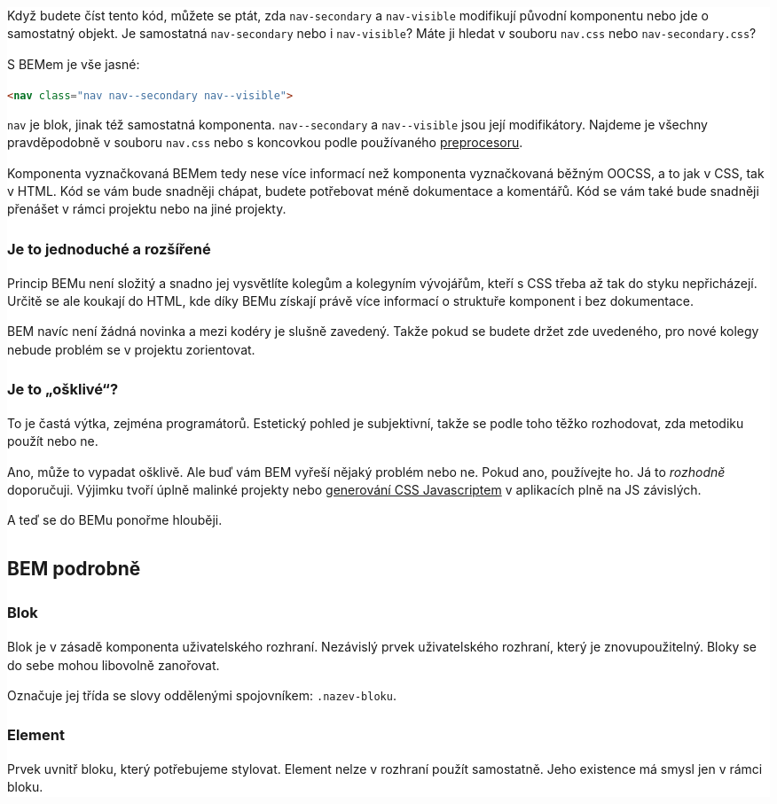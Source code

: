Když budete číst tento kód, můžete se ptát, zda `nav-secondary` a `nav-visible` modifikují původní komponentu nebo jde o samostatný objekt. Je samostatná `nav-secondary` nebo i `nav-visible`? Máte ji hledat v souboru `nav.css` nebo `nav-secondary.css`?

S BEMem je vše jasné:

```html
<nav class="nav nav--secondary nav--visible">
```

`nav` je blok, jinak též samostatná komponenta. `nav--secondary` a `nav--visible` jsou její modifikátory. Najdeme je všechny pravděpodobně v souboru `nav.css` nebo s koncovkou podle používaného [preprocesoru](https://www.vzhurudolu.cz/blog/12-css-preprocesory-1).



Komponenta vyznačkovaná BEMem tedy nese více informací než komponenta vyznačkovaná běžným OOCSS, a to jak v CSS, tak v HTML. Kód se vám bude snadněji chápat, budete potřebovat méně dokumentace a komentářů. Kód se vám také bude snadněji přenášet v rámci projektu nebo na jiné projekty.


### Je to jednoduché a rozšířené

Princip BEMu není složitý a snadno jej vysvětlíte kolegům a kolegyním vývojářům, kteří s CSS třeba až tak do styku nepřicházejí. Určitě se ale koukají do HTML, kde díky BEMu získají právě více informací o struktuře komponent i bez dokumentace. 

BEM navíc není žádná novinka a mezi kodéry je slušně zavedený. Takže pokud se budete držet zde uvedeného, pro nové kolegy nebude problém se v projektu zorientovat.


### Je to „ošklivé“?

To je častá výtka, zejména programátorů. Estetický pohled je subjektivní, takže se podle toho těžko rozhodovat, zda metodiku použít nebo ne. 

Ano, může to vypadat ošklivě. Ale buď vám BEM vyřeší nějaký problém nebo ne. Pokud ano, používejte ho. Já to *rozhodně* doporučuji. Výjimku tvoří úplně malinké projekty nebo [generování CSS Javascriptem](https://www.vzhurudolu.cz/blog/77-css-v-js) v aplikacích plně na JS závislých.

A teď se do BEMu ponořme hlouběji. 


## BEM podrobně

### Blok

Blok je v zásadě komponenta uživatelského rozhraní. Nezávislý prvek uživatelského rozhraní, který je znovupoužitelný. Bloky se do sebe mohou libovolně zanořovat. 

Označuje jej třída se slovy oddělenými spojovníkem: `.nazev-bloku`.


### Element

Prvek uvnitř bloku, který potřebujeme stylovat. Element nelze v rozhraní použít samostatně. Jeho existence má smysl jen v rámci bloku. 
